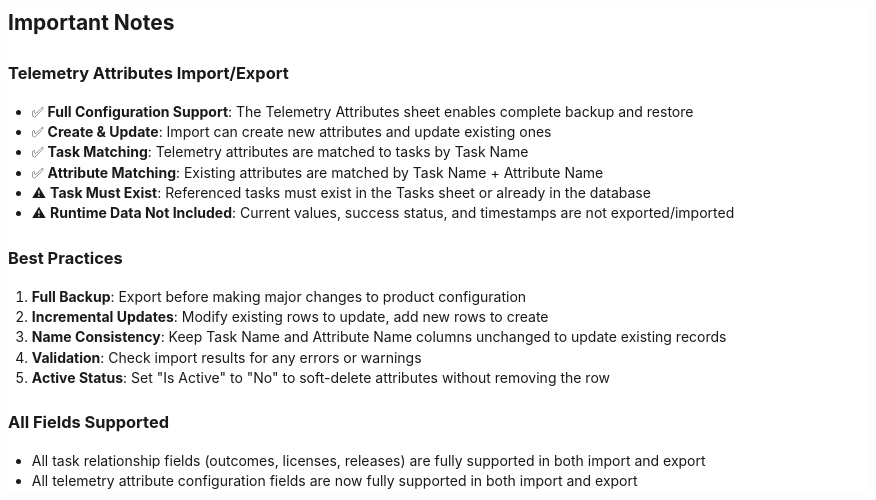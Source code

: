 ## Important Notes

### Telemetry Attributes Import/Export
- ✅ **Full Configuration Support**: The Telemetry Attributes sheet enables complete backup and restore
- ✅ **Create & Update**: Import can create new attributes and update existing ones
- ✅ **Task Matching**: Telemetry attributes are matched to tasks by Task Name
- ✅ **Attribute Matching**: Existing attributes are matched by Task Name + Attribute Name
- ⚠️ **Task Must Exist**: Referenced tasks must exist in the Tasks sheet or already in the database
- ⚠️ **Runtime Data Not Included**: Current values, success status, and timestamps are not exported/imported

### Best Practices
1. **Full Backup**: Export before making major changes to product configuration
2. **Incremental Updates**: Modify existing rows to update, add new rows to create
3. **Name Consistency**: Keep Task Name and Attribute Name columns unchanged to update existing records
4. **Validation**: Check import results for any errors or warnings
5. **Active Status**: Set "Is Active" to "No" to soft-delete attributes without removing the row

### All Fields Supported
- All task relationship fields (outcomes, licenses, releases) are fully supported in both import and export
- All telemetry attribute configuration fields are now fully supported in both import and export
